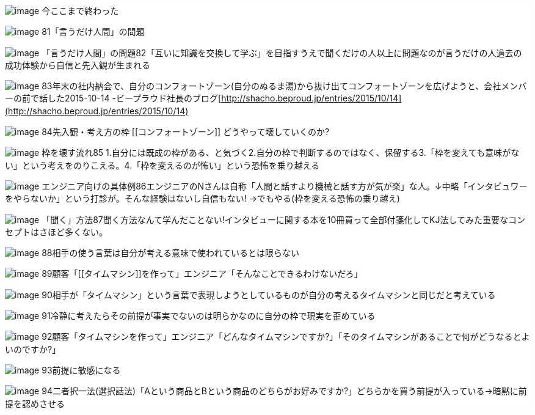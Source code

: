![image](https://gyazo.com/e40deca1efdefa6db30ba4a30a66a145/thumb/1000)
今ここまで終わった

![image](https://gyazo.com/091f5b3c63a01d432ed035846fa8c1aa/thumb/1000)
81「言うだけ人間」の問題

![image](https://gyazo.com/c77e21d7848510d01421171aef865fef/thumb/1000)
「言うだけ人間」の問題82「互いに知識を交換して学ぶ」を目指すうえで聞くだけの人以上に問題なのが言うだけの人過去の成功体験から自信と先入観が生まれる

![image](https://gyazo.com/22b166d6b853ee05b70e952b527d8f00/thumb/1000)
83年末の社内納会で、自分のコンフォートゾーン(自分のぬるま湯)から抜け出てコンフォートゾーンを広げようと、会社メンバーの前で話した2015-10-14 -ビープラウド社長のブログ[http://shacho.beproud.jp/entries/2015/10/14](http://shacho.beproud.jp/entries/2015/10/14)

![image](https://gyazo.com/f6b684139601249c0fc04f27b33f17e6/thumb/1000)
84先入観・考え方の枠
[[コンフォートゾーン]]
どうやって壊していくのか?

![image](https://gyazo.com/18d8e9b40fc06e4e5f6a32afefb98080/thumb/1000)
枠を壊す流れ85 1.自分には既成の枠がある、と気づく2.自分の枠で判断するのではなく、保留する3.「枠を変えても意味がない」という考えをのりこえる。4.「枠を変えるのが怖い」という恐怖を乗り越える

![image](https://gyazo.com/1978e1ddd6071145bf1f5b3fe05f6481/thumb/1000)
エンジニア向けの具体例86エンジニアのNさんは自称「人間と話すより機械と話す方が気が楽」な人。↓中略「インタビュワーをやらないか」という打診が。そんな経験はないし自信もない! →でもやる(枠を変える恐怖の乗り越え)

![image](https://gyazo.com/f3476c9b6ceb757430fb95967290846b/thumb/1000)
「聞く」方法87聞く方法なんて学んだことない!インタビューに関する本を10冊買って全部付箋化してKJ法してみた重要なコンセプトはさほど多くない。

![image](https://gyazo.com/d75a2536375e093d9be3b3c9c6407ed3/thumb/1000)
88相手の使う言葉は自分が考える意味で使われているとは限らない

![image](https://gyazo.com/9b09cba611613dfe2503bfd5e0ca731e/thumb/1000)
89顧客「[[タイムマシン]]を作って」エンジニア「そんなことできるわけないだろ」

![image](https://gyazo.com/cebf6d6b6678e362d0465fdd5c2619a1/thumb/1000)
90相手が「タイムマシン」という言葉で表現しようとしているものが自分の考えるタイムマシンと同じだと考えている

![image](https://gyazo.com/1dcb42c7a64e7c19f115ac7c5ef16603/thumb/1000)
91冷静に考えたらその前提が事実でないのは明らかなのに自分の枠で現実を歪めている

![image](https://gyazo.com/07e625c773c6e0a2dcba3c13e4e64791/thumb/1000)
92顧客「タイムマシンを作って」エンジニア「どんなタイムマシンですか?」「そのタイムマシンがあることで何がどうなるとよいのですか?」

![image](https://gyazo.com/679c679df960249a7861dcae5bdd4830/thumb/1000)
93前提に敏感になる

![image](https://gyazo.com/9b3e1430a0e200799947d1cf5cfc382b/thumb/1000)
94二者択一法(選択話法)「Aという商品とBという商品のどちらがお好みですか?」どちらかを買う前提が入っている→暗黙に前提を認めさせる
